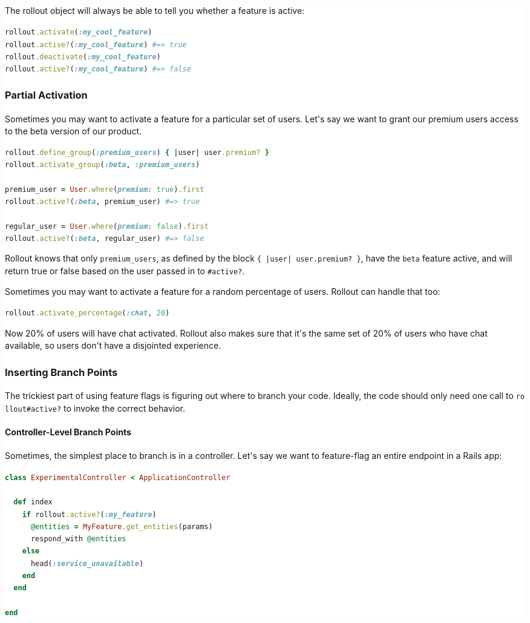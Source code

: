 The rollout object will always be able to tell you whether a feature is active:
``` ruby
rollout.activate(:my_cool_feature)
rollout.active?(:my_cool_feature) #=> true
rollout.deactivate(:my_cool_feature)
rollout.active?(:my_cool_feature) #=> false
```

### Partial Activation

Sometimes you may want to activate a feature for a particular set of
users.  Let's say we want to grant our premium users access to the beta version
of our product.
``` ruby
rollout.define_group(:premium_users) { |user| user.premium? }
rollout.activate_group(:beta, :premium_users)

premium_user = User.where(premium: true).first
rollout.active?(:beta, premium_user) #=> true

regular_user = User.where(premium: false).first
rollout.active?(:beta, regular_user) #=> false
```
Rollout knows that only `premium_users`, as defined by the block
`{ |user| user.premium? }`, have the `beta` feature active, and will return true
or false based on the user passed in to `#active?`.

Sometimes you may want to activate a feature for a random percentage of users.
Rollout can handle that too:

```ruby
rollout.activate_percentage(:chat, 20)
```

Now 20% of users will have chat activated.  Rollout also makes sure that it's
the same set of 20% of users who have chat available, so users don't have a
disjointed experience.

### Inserting Branch Points

The trickiest part of using feature flags is figuring out where to branch your
code.  Ideally, the code should only need one call to `rollout#active?` to
invoke the correct behavior.

#### Controller-Level Branch Points

Sometimes, the simplest place to branch is in a controller.  Let's say we want
to feature-flag an entire endpoint in a Rails app:

```ruby
class ExperimentalController < ApplicationController

  def index
    if rollout.active?(:my_feature)
      @entities = MyFeature.get_entities(params)
      respond_with @entities
    else
      head(:service_unavailable)
    end
  end

end
```
